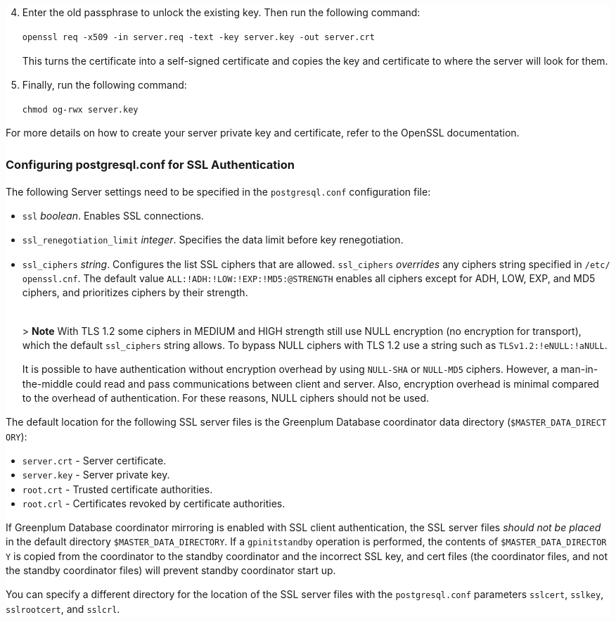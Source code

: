 4.  Enter the old passphrase to unlock the existing key. Then run the following command:

    ```
    openssl req -x509 -in server.req -text -key server.key -out server.crt
    ```

    This turns the certificate into a self-signed certificate and copies the key and certificate to where the server will look for them.

5.  Finally, run the following command:

    ```
    chmod og-rwx server.key
    ```


For more details on how to create your server private key and certificate, refer to the OpenSSL documentation.

### <a id="ssl_postgresql"></a>Configuring postgresql.conf for SSL Authentication 

The following Server settings need to be specified in the `postgresql.conf` configuration file:

-   `ssl` *boolean*. Enables SSL connections.
-   `ssl_renegotiation_limit` *integer*. Specifies the data limit before key renegotiation.
-   `ssl_ciphers` *string*. Configures the list SSL ciphers that are allowed. `ssl_ciphers` *overrides* any ciphers string specified in `/etc/openssl.cnf`. The default value `ALL:!ADH:!LOW:!EXP:!MD5:@STRENGTH` enables all ciphers except for ADH, LOW, EXP, and MD5 ciphers, and prioritizes ciphers by their strength.

    <br/>> **Note** With TLS 1.2 some ciphers in MEDIUM and HIGH strength still use NULL encryption \(no encryption for transport\), which the default `ssl_ciphers` string allows. To bypass NULL ciphers with TLS 1.2 use a string such as `TLSv1.2:!eNULL:!aNULL`.

    It is possible to have authentication without encryption overhead by using `NULL-SHA` or `NULL-MD5` ciphers. However, a man-in-the-middle could read and pass communications between client and server. Also, encryption overhead is minimal compared to the overhead of authentication. For these reasons, NULL ciphers should not be used.


The default location for the following SSL server files is the Greenplum Database coordinator data directory \(`$MASTER_DATA_DIRECTORY`\):

-   `server.crt` - Server certificate.
-   `server.key` - Server private key.
-   `root.crt` - Trusted certificate authorities.
-   `root.crl` - Certificates revoked by certificate authorities.

If Greenplum Database coordinator mirroring is enabled with SSL client authentication, the SSL server files *should not be placed* in the default directory `$MASTER_DATA_DIRECTORY`. If a `gpinitstandby` operation is performed, the contents of `$MASTER_DATA_DIRECTORY` is copied from the coordinator to the standby coordinator and the incorrect SSL key, and cert files \(the coordinator files, and not the standby coordinator files\) will prevent standby coordinator start up.

You can specify a different directory for the location of the SSL server files with the `postgresql.conf` parameters `sslcert`, `sslkey`, `sslrootcert`, and `sslcrl`.

